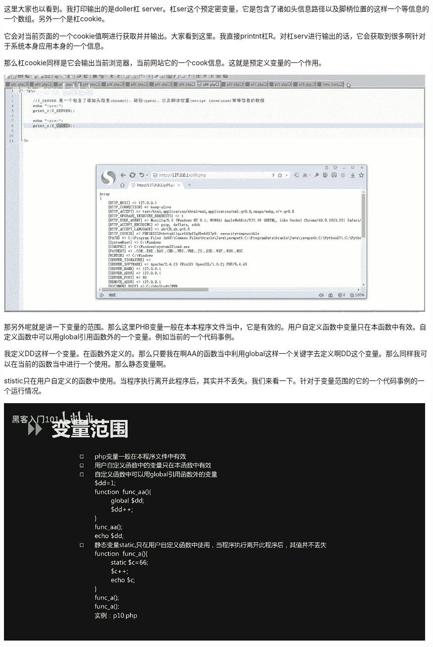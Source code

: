 这里大家也以看到。我打印输出的是doller杠 server。杠ser这个预定密变量，它是包含了诸如头信息路径以及脚柄位置的这样一个等信息的一个数组。另外一个是杠cookie。

它会对当前页面的一个cookie值啊进行获取并并输出。大家看到这里。我直接printnt杠R。对杠serv进行输出的话，它会获取到很多啊针对于系统本身应用本身的一个信息。

那么杠cookie同样是它会输出当前浏览器，当前网站它的一个cook信息。这就是预定义变量的一个作用。



![](img/3c68c92a7b9e1ec10b7a487e44a635dc_29.png)

那另外呢就是讲一下变量的范围。那么这里PHB变量一般在本本程序文件当中，它是有效的。用户自定义函数中变量只在本函数中有效。自定义函数中可以用global引用函数外的一个变量。例如当前的一个代码事例。

我定义DD这样一个变量。在函数外定义的。那么只要我在啊AA的函数当中利用global这样一个关键字去定义啊DD这个变量。那么同样我可以在当前的函数当中进行一个使用。那么静态变量啊。

stistic只在用户自定义的函数中使用。当程序执行离开此程序后，其实并不丢失。我们来看一下。针对于变量范围的它的一个代码事例的一个运行情况。



![](img/3c68c92a7b9e1ec10b7a487e44a635dc_31.png)
